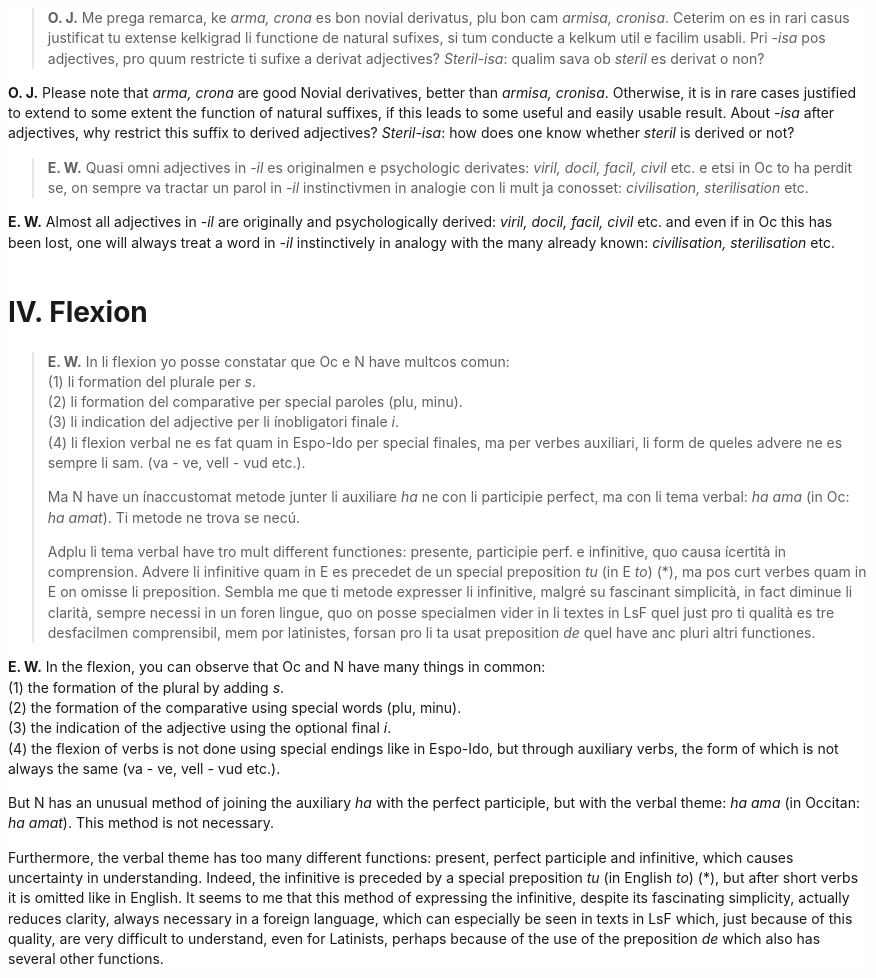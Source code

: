 > **O. J.** Me prega remarca, ke *arma, crona* es bon novial derivatus, plu bon cam *armisa, cronisa*. Ceterim on es in rari casus justificat tu extense kelkigrad li functione de natural sufixes, si tum conducte a kelkum util e facilim usabli. Pri *-isa* pos adjectives, pro quum restricte ti sufixe a derivat adjectives? *Steril-isa*: qualim sava ob *steril* es derivat o non?

**O. J.** Please note that *arma, crona* are good Novial derivatives, better than *armisa, cronisa*. Otherwise, it is in rare cases justified to extend to some extent the function of natural suffixes, if this leads to some useful and easily usable result. About *-isa* after adjectives, why restrict this suffix to derived adjectives? *Steril-isa*: how does one know whether *steril* is derived or not?

> **E. W.** Quasi omni adjectives in *-il* es originalmen e psychologic derivates: *viril, docil, facil, civil* etc. e etsi in Oc to ha perdit se, on sempre va tractar un parol in *-il* instinctivmen in analogie con li mult ja conosset: *civilisation, sterilisation* etc.

**E. W.** Almost all adjectives in *-il* are originally and psychologically derived: *viril, docil, facil, civil* etc. and even if in Oc this has been lost, one will always treat a word in *-il* instinctively in analogy with the many already known: *civilisation, sterilisation* etc.

# IV. Flexion

> **E. W.** In li flexion yo posse constatar que Oc e N have multcos comun:  
> (1) li formation del plurale per *s*.  
> (2) li formation del comparative per special paroles (plu, minu).  
> (3) li indication del adjective per li ínobligatori finale *i*.  
> (4) li flexion verbal ne es fat quam in Espo-Ido per special finales, ma per verbes auxiliari, li form de queles advere ne es sempre li sam. (va - ve, vell - vud etc.).  
> 
> Ma N have un ínaccustomat metode junter li auxiliare *ha* ne con li participie perfect, ma con li tema verbal: *ha ama* (in Oc: *ha amat*). Ti metode ne trova se necú.
> 
> Adplu li tema verbal have tro mult different functiones: presente, participie perf. e infinitive, quo causa ícertità in comprension. Advere li infinitive quam in E es precedet de un special preposition *tu* (in E *to*) (*), ma pos curt verbes quam in E on omisse li preposition. Sembla me que ti metode expresser li infinitive, malgré su fascinant simplicità, in fact diminue li clarità, sempre necessi in un foren lingue, quo on posse specialmen vider in li textes in LsF quel just pro ti qualità es tre desfacilmen comprensibil, mem por latinistes, forsan pro li ta usat preposition *de* quel have anc pluri altri functiones.

**E. W.** In the flexion, you can observe that Oc and N have many things in common:  
(1) the formation of the plural by adding *s*.  
(2) the formation of the comparative using special words (plu, minu).  
(3) the indication of the adjective using the optional final *i*.  
(4) the flexion of verbs is not done using special endings like in Espo-Ido, but through auxiliary verbs, the form of which is not always the same (va - ve, vell - vud etc.).

But N has an unusual method of joining the auxiliary *ha* with the perfect participle, but with the verbal theme: *ha ama* (in Occitan: *ha amat*). This method is not necessary.

Furthermore, the verbal theme has too many different functions: present, perfect participle and infinitive, which causes uncertainty in understanding. Indeed, the infinitive is preceded by a special preposition *tu* (in English *to*) (*), but after short verbs it is omitted like in English. It seems to me that this method of expressing the infinitive, despite its fascinating simplicity, actually reduces clarity, always necessary in a foreign language, which can especially be seen in texts in LsF which, just because of this quality, are very difficult to understand, even for Latinists, perhaps because of the use of the preposition *de* which also has several other functions.
